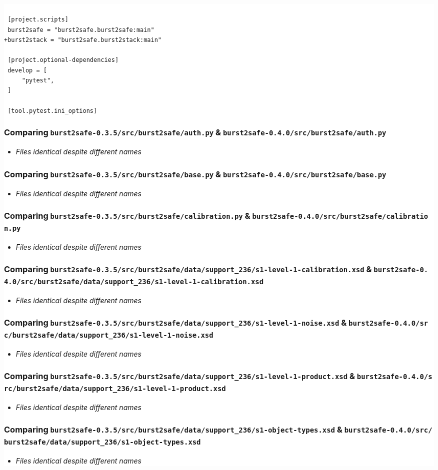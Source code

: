 ```
 
 [project.scripts]
 burst2safe = "burst2safe.burst2safe:main"
+burst2stack = "burst2safe.burst2stack:main"
 
 [project.optional-dependencies]
 develop = [
     "pytest",
 ]
 
 [tool.pytest.ini_options]
```

### Comparing `burst2safe-0.3.5/src/burst2safe/auth.py` & `burst2safe-0.4.0/src/burst2safe/auth.py`

 * *Files identical despite different names*

### Comparing `burst2safe-0.3.5/src/burst2safe/base.py` & `burst2safe-0.4.0/src/burst2safe/base.py`

 * *Files identical despite different names*

### Comparing `burst2safe-0.3.5/src/burst2safe/calibration.py` & `burst2safe-0.4.0/src/burst2safe/calibration.py`

 * *Files identical despite different names*

### Comparing `burst2safe-0.3.5/src/burst2safe/data/support_236/s1-level-1-calibration.xsd` & `burst2safe-0.4.0/src/burst2safe/data/support_236/s1-level-1-calibration.xsd`

 * *Files identical despite different names*

### Comparing `burst2safe-0.3.5/src/burst2safe/data/support_236/s1-level-1-noise.xsd` & `burst2safe-0.4.0/src/burst2safe/data/support_236/s1-level-1-noise.xsd`

 * *Files identical despite different names*

### Comparing `burst2safe-0.3.5/src/burst2safe/data/support_236/s1-level-1-product.xsd` & `burst2safe-0.4.0/src/burst2safe/data/support_236/s1-level-1-product.xsd`

 * *Files identical despite different names*

### Comparing `burst2safe-0.3.5/src/burst2safe/data/support_236/s1-object-types.xsd` & `burst2safe-0.4.0/src/burst2safe/data/support_236/s1-object-types.xsd`

 * *Files identical despite different names*
